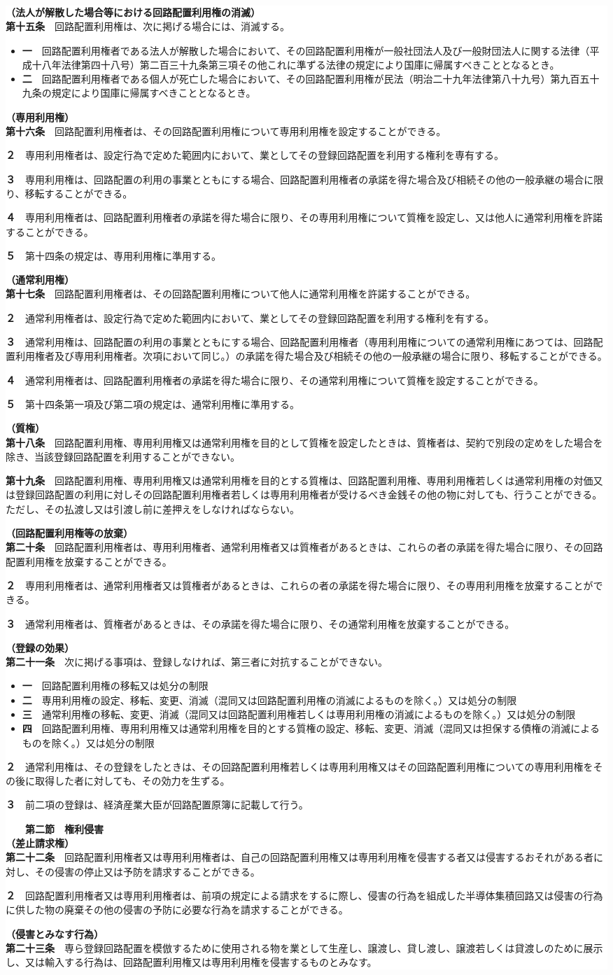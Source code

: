 **（法人が解散した場合等における回路配置利用権の消滅）**  
**第十五条**　回路配置利用権は、次に掲げる場合には、消滅する。  
* **一**　回路配置利用権者である法人が解散した場合において、その回路配置利用権が一般社団法人及び一般財団法人に関する法律（平成十八年法律第四十八号）第二百三十九条第三項その他これに準ずる法律の規定により国庫に帰属すべきこととなるとき。  
* **二**　回路配置利用権者である個人が死亡した場合において、その回路配置利用権が民法（明治二十九年法律第八十九号）第九百五十九条の規定により国庫に帰属すべきこととなるとき。  
  
**（専用利用権）**  
**第十六条**　回路配置利用権者は、その回路配置利用権について専用利用権を設定することができる。  
  
**２**　専用利用権者は、設定行為で定めた範囲内において、業としてその登録回路配置を利用する権利を専有する。  
  
**３**　専用利用権は、回路配置の利用の事業とともにする場合、回路配置利用権者の承諾を得た場合及び相続その他の一般承継の場合に限り、移転することができる。  
  
**４**　専用利用権者は、回路配置利用権者の承諾を得た場合に限り、その専用利用権について質権を設定し、又は他人に通常利用権を許諾することができる。  
  
**５**　第十四条の規定は、専用利用権に準用する。  
  
**（通常利用権）**  
**第十七条**　回路配置利用権者は、その回路配置利用権について他人に通常利用権を許諾することができる。  
  
**２**　通常利用権者は、設定行為で定めた範囲内において、業としてその登録回路配置を利用する権利を有する。  
  
**３**　通常利用権は、回路配置の利用の事業とともにする場合、回路配置利用権者（専用利用権についての通常利用権にあつては、回路配置利用権者及び専用利用権者。次項において同じ。）の承諾を得た場合及び相続その他の一般承継の場合に限り、移転することができる。  
  
**４**　通常利用権者は、回路配置利用権者の承諾を得た場合に限り、その通常利用権について質権を設定することができる。  
  
**５**　第十四条第一項及び第二項の規定は、通常利用権に準用する。  
  
**（質権）**  
**第十八条**　回路配置利用権、専用利用権又は通常利用権を目的として質権を設定したときは、質権者は、契約で別段の定めをした場合を除き、当該登録回路配置を利用することができない。  
  
**第十九条**　回路配置利用権、専用利用権又は通常利用権を目的とする質権は、回路配置利用権、専用利用権若しくは通常利用権の対価又は登録回路配置の利用に対しその回路配置利用権者若しくは専用利用権者が受けるべき金銭その他の物に対しても、行うことができる。ただし、その払渡し又は引渡し前に差押えをしなければならない。  
  
**（回路配置利用権等の放棄）**  
**第二十条**　回路配置利用権者は、専用利用権者、通常利用権者又は質権者があるときは、これらの者の承諾を得た場合に限り、その回路配置利用権を放棄することができる。  
  
**２**　専用利用権者は、通常利用権者又は質権者があるときは、これらの者の承諾を得た場合に限り、その専用利用権を放棄することができる。  
  
**３**　通常利用権者は、質権者があるときは、その承諾を得た場合に限り、その通常利用権を放棄することができる。  
  
**（登録の効果）**  
**第二十一条**　次に掲げる事項は、登録しなければ、第三者に対抗することができない。  
* **一**　回路配置利用権の移転又は処分の制限  
* **二**　専用利用権の設定、移転、変更、消滅（混同又は回路配置利用権の消滅によるものを除く。）又は処分の制限  
* **三**　通常利用権の移転、変更、消滅（混同又は回路配置利用権若しくは専用利用権の消滅によるものを除く。）又は処分の制限  
* **四**　回路配置利用権、専用利用権又は通常利用権を目的とする質権の設定、移転、変更、消滅（混同又は担保する債権の消滅によるものを除く。）又は処分の制限  
  
**２**　通常利用権は、その登録をしたときは、その回路配置利用権若しくは専用利用権又はその回路配置利用権についての専用利用権をその後に取得した者に対しても、その効力を生ずる。  
  
**３**　前二項の登録は、経済産業大臣が回路配置原簿に記載して行う。  
  
&emsp;&emsp;**第二節　権利侵害**  
**（差止請求権）**  
**第二十二条**　回路配置利用権者又は専用利用権者は、自己の回路配置利用権又は専用利用権を侵害する者又は侵害するおそれがある者に対し、その侵害の停止又は予防を請求することができる。  
  
**２**　回路配置利用権者又は専用利用権者は、前項の規定による請求をするに際し、侵害の行為を組成した半導体集積回路又は侵害の行為に供した物の廃棄その他の侵害の予防に必要な行為を請求することができる。  
  
**（侵害とみなす行為）**  
**第二十三条**　専ら登録回路配置を模倣するために使用される物を業として生産し、譲渡し、貸し渡し、譲渡若しくは貸渡しのために展示し、又は輸入する行為は、回路配置利用権又は専用利用権を侵害するものとみなす。  
  